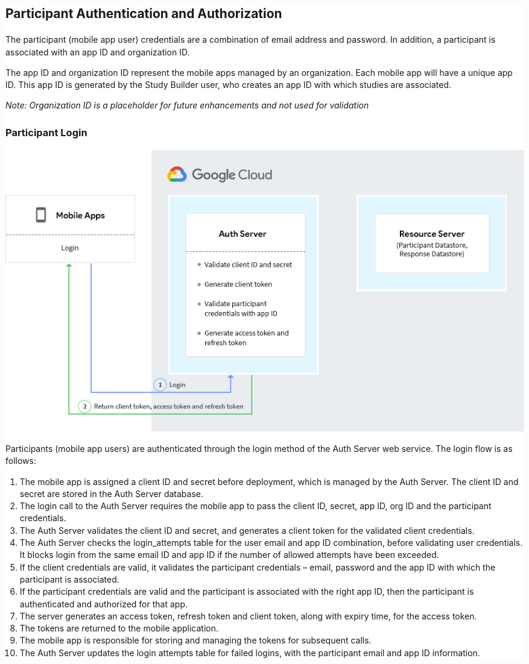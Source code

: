 ## Participant Authentication and Authorization

The participant (mobile app user) credentials are a combination of email address and password. In addition, a participant is associated with an app ID and organization ID. 

The app ID and organization ID represent the mobile apps managed by an organization. Each mobile app will have a unique app ID. This app ID is generated by the Study Builder user, who creates an app ID with which studies are associated.

_Note: Organization ID is a placeholder for future enhancements and not used for validation_

### Participant Login
![alt_text](images/auth_mobile_login.png "Mobile login diagram")

Participants (mobile app users) are authenticated through the login method of the Auth Server web service. The login flow is as follows:

1.  The mobile app is assigned a client ID and secret before deployment, which is managed by the Auth Server. The client ID and secret are stored in the Auth Server database.
1.  The login call to the Auth Server requires the mobile app to pass the client ID, secret, app ID, org ID and the participant credentials.
1.  The Auth Server validates the client ID and secret, and generates a client token for the validated client credentials.
1.  The Auth Server checks the login\_attempts table for the user email and app ID combination, before validating user credentials. It blocks login from the same email ID and app ID if the number of allowed attempts have been exceeded.
1.  If the client credentials are valid, it validates the participant credentials – email, password and the app ID with which the participant is associated.
1.  If the participant credentials are valid and the participant is associated with the right app ID, then the participant is authenticated and authorized for that app.
1.  The server generates an access token, refresh token and client token, along with expiry time, for the access token.
1.  The tokens are returned to the mobile application.
1.  The mobile app is responsible for storing and managing the tokens for subsequent calls.
1.  The Auth Server updates the login attempts table for failed logins, with the participant email and app ID information.

